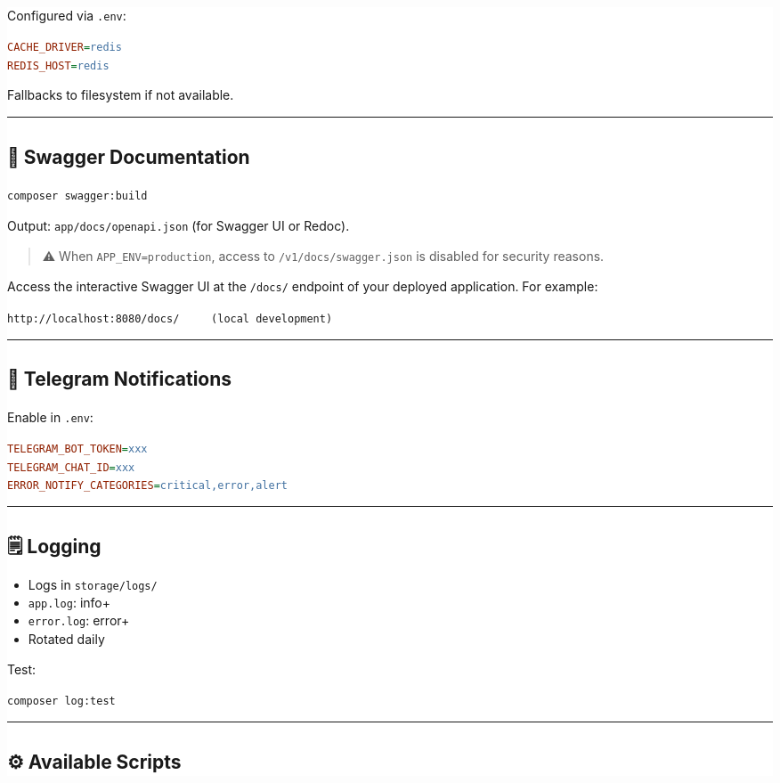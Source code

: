 Configured via `.env`:

```ini
CACHE_DRIVER=redis
REDIS_HOST=redis
```

Fallbacks to filesystem if not available.

---

## 📃 Swagger Documentation

```bash
composer swagger:build
```

Output: `app/docs/openapi.json` (for Swagger UI or Redoc).

> ⚠️ When `APP_ENV=production`, access to `/v1/docs/swagger.json` is disabled for security reasons.

Access the interactive Swagger UI at the `/docs/` endpoint of your deployed application. For example:

```
http://localhost:8080/docs/     (local development)
```

---

## 💬 Telegram Notifications

Enable in `.env`:

```ini
TELEGRAM_BOT_TOKEN=xxx
TELEGRAM_CHAT_ID=xxx
ERROR_NOTIFY_CATEGORIES=critical,error,alert
```

---

## 🗒 Logging

* Logs in `storage/logs/`
* `app.log`: info+
* `error.log`: error+
* Rotated daily

Test:

```bash
composer log:test
```

---

## ⚙️ Available Scripts
